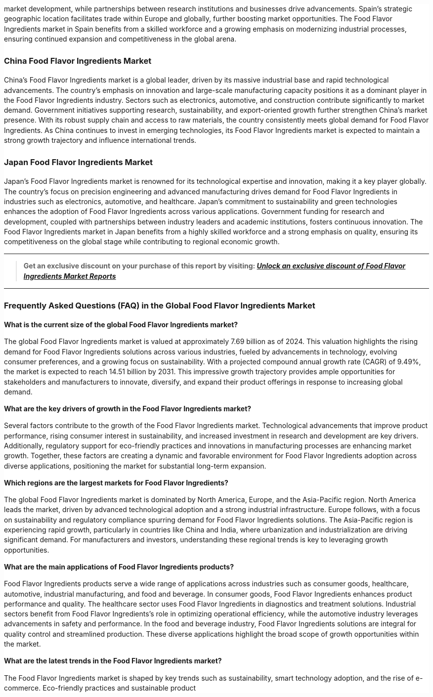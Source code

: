 market development, while partnerships between research institutions and businesses drive advancements. Spain&rsquo;s strategic geographic location facilitates trade within Europe and globally, further boosting market opportunities. The Food Flavor Ingredients market in Spain benefits from a skilled workforce and a growing emphasis on modernizing industrial processes, ensuring continued expansion and competitiveness in the global arena.</p><h3>China Food Flavor Ingredients Market</h3><p>China&rsquo;s Food Flavor Ingredients market is a global leader, driven by its massive industrial base and rapid technological advancements. The country&rsquo;s emphasis on innovation and large-scale manufacturing capacity positions it as a dominant player in the Food Flavor Ingredients industry. Sectors such as electronics, automotive, and construction contribute significantly to market demand. Government initiatives supporting research, sustainability, and export-oriented growth further strengthen China&rsquo;s market presence. With its robust supply chain and access to raw materials, the country consistently meets global demand for Food Flavor Ingredients. As China continues to invest in emerging technologies, its Food Flavor Ingredients market is expected to maintain a strong growth trajectory and influence international trends.</p><h3>Japan Food Flavor Ingredients Market</h3><p>Japan&rsquo;s Food Flavor Ingredients market is renowned for its technological expertise and innovation, making it a key player globally. The country&rsquo;s focus on precision engineering and advanced manufacturing drives demand for Food Flavor Ingredients in industries such as electronics, automotive, and healthcare. Japan&rsquo;s commitment to sustainability and green technologies enhances the adoption of Food Flavor Ingredients across various applications. Government funding for research and development, coupled with partnerships between industry leaders and academic institutions, fosters continuous innovation. The Food Flavor Ingredients market in Japan benefits from a highly skilled workforce and a strong emphasis on quality, ensuring its competitiveness on the global stage while contributing to regional economic growth.</p><hr /><blockquote><p><strong>Get an exclusive discount on your purchase of this report by visiting: <em><a href="://marketresearchpulse.com/ask-for-discount/134510?utm_source=Github&amp;utm_medium=027">Unlock an exclusive discount of Food Flavor Ingredients Market Reports</a></em>&nbsp;</strong></p></blockquote><hr /><h3>Frequently Asked Questions (FAQ) in the Global Food Flavor Ingredients Market</h3><p><strong>What is the current size of the global Food Flavor Ingredients market?</strong></p><p>The global Food Flavor Ingredients market is valued at approximately 7.69 billion as of 2024. This valuation highlights the rising demand for Food Flavor Ingredients solutions across various industries, fueled by advancements in technology, evolving consumer preferences, and a growing focus on sustainability. With a projected compound annual growth rate (CAGR) of 9.49%, the market is expected to reach 14.51 billion by 2031. This impressive growth trajectory provides ample opportunities for stakeholders and manufacturers to innovate, diversify, and expand their product offerings in response to increasing global demand.</p><p><strong>What are the key drivers of growth in the Food Flavor Ingredients market?</strong></p><p>Several factors contribute to the growth of the Food Flavor Ingredients market. Technological advancements that improve product performance, rising consumer interest in sustainability, and increased investment in research and development are key drivers. Additionally, regulatory support for eco-friendly practices and innovations in manufacturing processes are enhancing market growth. Together, these factors are creating a dynamic and favorable environment for Food Flavor Ingredients adoption across diverse applications, positioning the market for substantial long-term expansion.</p><p><strong>Which regions are the largest markets for Food Flavor Ingredients?</strong></p><p>The global Food Flavor Ingredients market is dominated by North America, Europe, and the Asia-Pacific region. North America leads the market, driven by advanced technological adoption and a strong industrial infrastructure. Europe follows, with a focus on sustainability and regulatory compliance spurring demand for Food Flavor Ingredients solutions. The Asia-Pacific region is experiencing rapid growth, particularly in countries like China and India, where urbanization and industrialization are driving significant demand. For manufacturers and investors, understanding these regional trends is key to leveraging growth opportunities.</p><p><strong>What are the main applications of Food Flavor Ingredients products?</strong></p><p>Food Flavor Ingredients products serve a wide range of applications across industries such as consumer goods, healthcare, automotive, industrial manufacturing, and food and beverage. In consumer goods, Food Flavor Ingredients enhances product performance and quality. The healthcare sector uses Food Flavor Ingredients in diagnostics and treatment solutions. Industrial sectors benefit from Food Flavor Ingredients&rsquo;s role in optimizing operational efficiency, while the automotive industry leverages advancements in safety and performance. In the food and beverage industry, Food Flavor Ingredients solutions are integral for quality control and streamlined production. These diverse applications highlight the broad scope of growth opportunities within the market.</p><p><strong>What are the latest trends in the Food Flavor Ingredients market?</strong></p><p>The Food Flavor Ingredients market is shaped by key trends such as sustainability, smart technology adoption, and the rise of e-commerce. Eco-friendly practices and sustainable product